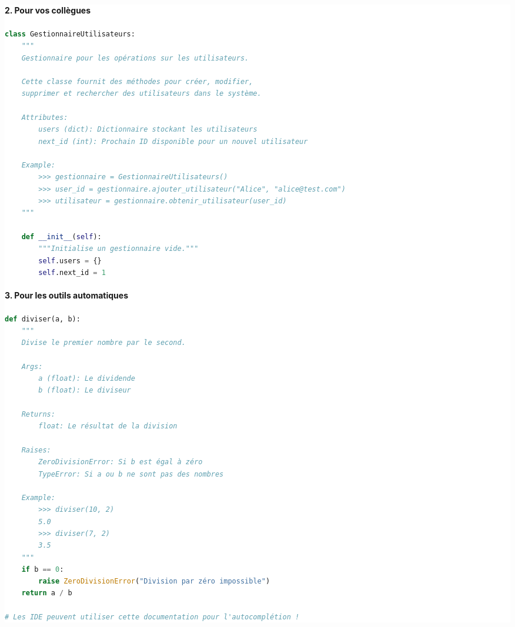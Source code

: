```python
```

#### 2. Pour vos collègues
```python
class GestionnaireUtilisateurs:
    """
    Gestionnaire pour les opérations sur les utilisateurs.

    Cette classe fournit des méthodes pour créer, modifier,
    supprimer et rechercher des utilisateurs dans le système.

    Attributes:
        users (dict): Dictionnaire stockant les utilisateurs
        next_id (int): Prochain ID disponible pour un nouvel utilisateur

    Example:
        >>> gestionnaire = GestionnaireUtilisateurs()
        >>> user_id = gestionnaire.ajouter_utilisateur("Alice", "alice@test.com")
        >>> utilisateur = gestionnaire.obtenir_utilisateur(user_id)
    """

    def __init__(self):
        """Initialise un gestionnaire vide."""
        self.users = {}
        self.next_id = 1
```

#### 3. Pour les outils automatiques
```python
def diviser(a, b):
    """
    Divise le premier nombre par le second.

    Args:
        a (float): Le dividende
        b (float): Le diviseur

    Returns:
        float: Le résultat de la division

    Raises:
        ZeroDivisionError: Si b est égal à zéro
        TypeError: Si a ou b ne sont pas des nombres

    Example:
        >>> diviser(10, 2)
        5.0
        >>> diviser(7, 2)
        3.5
    """
    if b == 0:
        raise ZeroDivisionError("Division par zéro impossible")
    return a / b

# Les IDE peuvent utiliser cette documentation pour l'autocomplétion !
```
